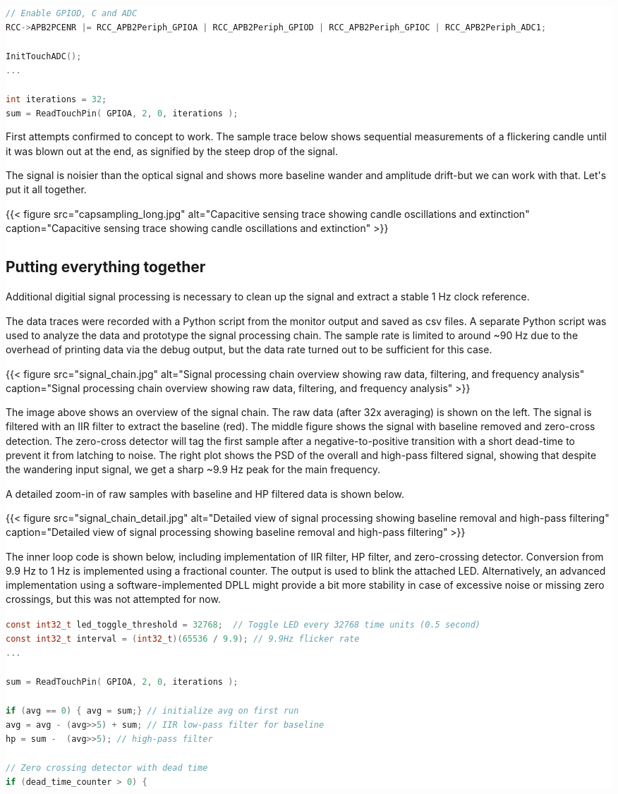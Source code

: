 ```c
// Enable GPIOD, C and ADC
RCC->APB2PCENR |= RCC_APB2Periph_GPIOA | RCC_APB2Periph_GPIOD | RCC_APB2Periph_GPIOC | RCC_APB2Periph_ADC1;

InitTouchADC();
...

int iterations = 32;
sum = ReadTouchPin( GPIOA, 2, 0, iterations );
```

First attempts confirmed to concept to work. The sample trace below shows sequential measurements of a flickering candle until it was blown out at the end, as signified by the steep drop of the signal.

The signal is noisier than the optical signal and shows more baseline wander and amplitude drift-but we can work with that. Let's put it all together.

{{< figure src="capsampling_long.jpg" alt="Capacitive sensing trace showing candle oscillations and extinction" caption="Capacitive sensing trace showing candle oscillations and extinction" >}}

## Putting everything together

Additional digitial signal processing is necessary to clean up the signal and extract a stable 1 Hz clock reference.

The data traces were recorded with a Python script from the monitor output and saved as csv files. A separate Python script was used to analyze the data and prototype the signal processing chain. The sample rate is limited to around ~90 Hz due to the overhead of printing data via the debug output, but the data rate turned out to be sufficient for this case.

{{< figure src="signal_chain.jpg" alt="Signal processing chain overview showing raw data, filtering, and frequency analysis" caption="Signal processing chain overview showing raw data, filtering, and frequency analysis" >}}

The image above shows an overview of the signal chain. The raw data (after 32x averaging) is shown on the left. The signal is filtered with an IIR filter to extract the baseline (red). The middle figure shows the signal with baseline removed and zero-cross detection. The zero-cross detector will tag the first sample after a negative-to-positive transition with a short dead-time to prevent it from latching to noise. The right plot shows the PSD of the overall and high-pass filtered signal, showing that despite the wandering input signal, we get a sharp ~9.9 Hz peak for the main frequency.

A detailed zoom-in of raw samples with baseline and HP filtered data is shown below.

{{< figure src="signal_chain_detail.jpg" alt="Detailed view of signal processing showing baseline removal and high-pass filtering" caption="Detailed view of signal processing showing baseline removal and high-pass filtering" >}}

The inner loop code is shown below, including implementation of IIR filter, HP filter, and zero-crossing detector. Conversion from 9.9 Hz to 1 Hz is implemented using a fractional counter. The output is used to blink the attached LED. Alternatively, an advanced implementation using a software-implemented DPLL might provide a bit more stability in case of excessive noise or missing zero crossings, but this was not attempted for now.

```c
const int32_t led_toggle_threshold = 32768;  // Toggle LED every 32768 time units (0.5 second)
const int32_t interval = (int32_t)(65536 / 9.9); // 9.9Hz flicker rate
...

sum = ReadTouchPin( GPIOA, 2, 0, iterations );

if (avg == 0) { avg = sum;} // initialize avg on first run
avg = avg - (avg>>5) + sum; // IIR low-pass filter for baseline
hp = sum -  (avg>>5); // high-pass filter

// Zero crossing detector with dead time
if (dead_time_counter > 0) {
```